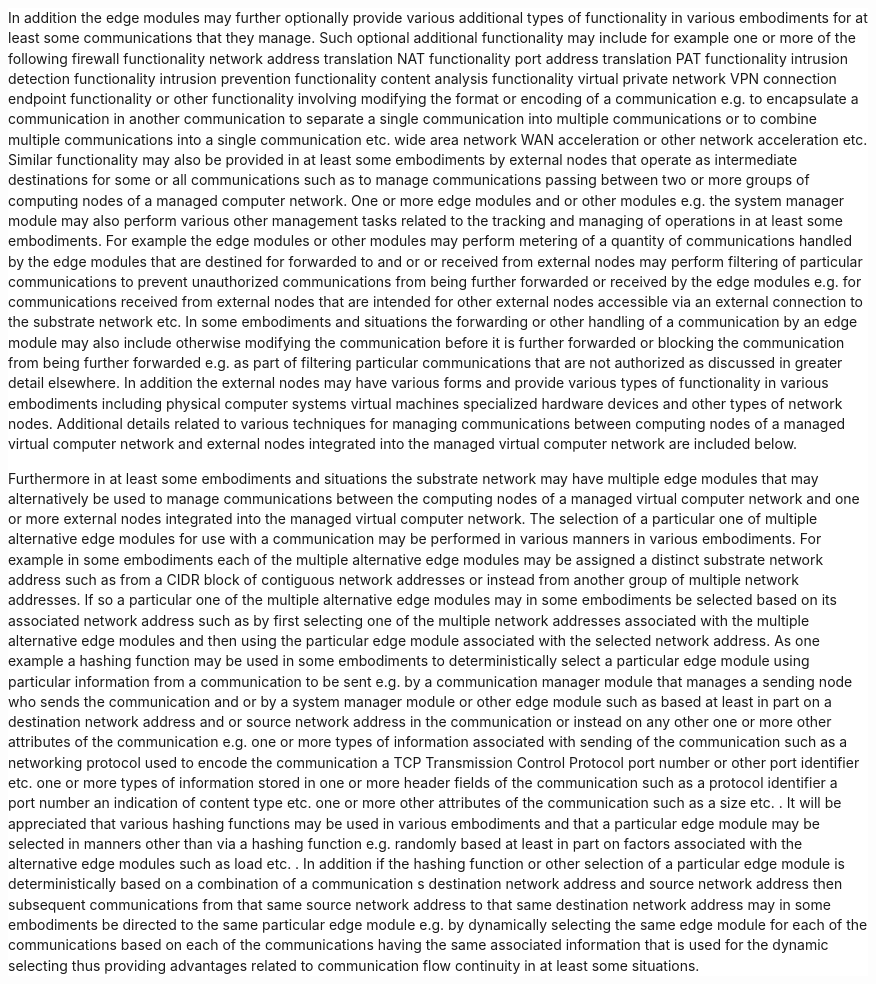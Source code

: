 In addition the edge modules may further optionally provide various additional types of functionality in various embodiments for at least some communications that they manage. Such optional additional functionality may include for example one or more of the following firewall functionality network address translation NAT functionality port address translation PAT functionality intrusion detection functionality intrusion prevention functionality content analysis functionality virtual private network VPN connection endpoint functionality or other functionality involving modifying the format or encoding of a communication e.g. to encapsulate a communication in another communication to separate a single communication into multiple communications or to combine multiple communications into a single communication etc. wide area network WAN acceleration or other network acceleration etc. Similar functionality may also be provided in at least some embodiments by external nodes that operate as intermediate destinations for some or all communications such as to manage communications passing between two or more groups of computing nodes of a managed computer network. One or more edge modules and or other modules e.g. the system manager module may also perform various other management tasks related to the tracking and managing of operations in at least some embodiments. For example the edge modules or other modules may perform metering of a quantity of communications handled by the edge modules that are destined for forwarded to and or or received from external nodes may perform filtering of particular communications to prevent unauthorized communications from being further forwarded or received by the edge modules e.g. for communications received from external nodes that are intended for other external nodes accessible via an external connection to the substrate network etc. In some embodiments and situations the forwarding or other handling of a communication by an edge module may also include otherwise modifying the communication before it is further forwarded or blocking the communication from being further forwarded e.g. as part of filtering particular communications that are not authorized as discussed in greater detail elsewhere. In addition the external nodes may have various forms and provide various types of functionality in various embodiments including physical computer systems virtual machines specialized hardware devices and other types of network nodes. Additional details related to various techniques for managing communications between computing nodes of a managed virtual computer network and external nodes integrated into the managed virtual computer network are included below.

Furthermore in at least some embodiments and situations the substrate network may have multiple edge modules that may alternatively be used to manage communications between the computing nodes of a managed virtual computer network and one or more external nodes integrated into the managed virtual computer network. The selection of a particular one of multiple alternative edge modules for use with a communication may be performed in various manners in various embodiments. For example in some embodiments each of the multiple alternative edge modules may be assigned a distinct substrate network address such as from a CIDR block of contiguous network addresses or instead from another group of multiple network addresses. If so a particular one of the multiple alternative edge modules may in some embodiments be selected based on its associated network address such as by first selecting one of the multiple network addresses associated with the multiple alternative edge modules and then using the particular edge module associated with the selected network address. As one example a hashing function may be used in some embodiments to deterministically select a particular edge module using particular information from a communication to be sent e.g. by a communication manager module that manages a sending node who sends the communication and or by a system manager module or other edge module such as based at least in part on a destination network address and or source network address in the communication or instead on any other one or more other attributes of the communication e.g. one or more types of information associated with sending of the communication such as a networking protocol used to encode the communication a TCP Transmission Control Protocol port number or other port identifier etc. one or more types of information stored in one or more header fields of the communication such as a protocol identifier a port number an indication of content type etc. one or more other attributes of the communication such as a size etc. . It will be appreciated that various hashing functions may be used in various embodiments and that a particular edge module may be selected in manners other than via a hashing function e.g. randomly based at least in part on factors associated with the alternative edge modules such as load etc. . In addition if the hashing function or other selection of a particular edge module is deterministically based on a combination of a communication s destination network address and source network address then subsequent communications from that same source network address to that same destination network address may in some embodiments be directed to the same particular edge module e.g. by dynamically selecting the same edge module for each of the communications based on each of the communications having the same associated information that is used for the dynamic selecting thus providing advantages related to communication flow continuity in at least some situations.
